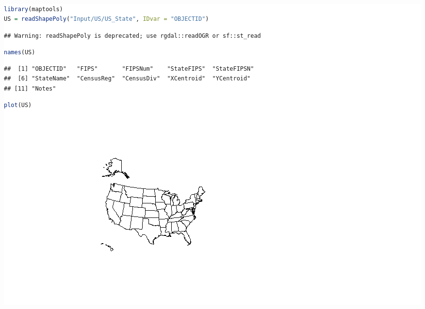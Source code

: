``` r
library(maptools)
US = readShapePoly("Input/US/US_State", IDvar = "OBJECTID")
```

    ## Warning: readShapePoly is deprecated; use rgdal::readOGR or sf::st_read

``` r
names(US)
```

    ##  [1] "OBJECTID"   "FIPS"       "FIPSNum"    "StateFIPS"  "StateFIPSN"
    ##  [6] "StateName"  "CensusReg"  "CensusDiv"  "XCentroid"  "YCentroid" 
    ## [11] "Notes"

``` r
plot(US)
```

![](Output/Exercises_02_Some_Important_Spatial_Definitions_files/figure-gfm/unnamed-chunk-26-1.png)
